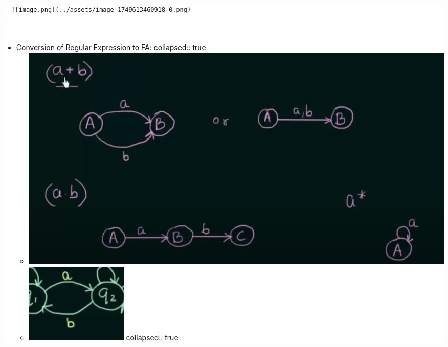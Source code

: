 	- ![image.png](../assets/image_1749613460918_0.png)
	-
	-
- Conversion of Regular Expression to FA:
  collapsed:: true
	- ![image.png](../assets/image_1749614025891_0.png)
	- ![image.png](../assets/image_1749616541299_0.png)
	  collapsed:: true